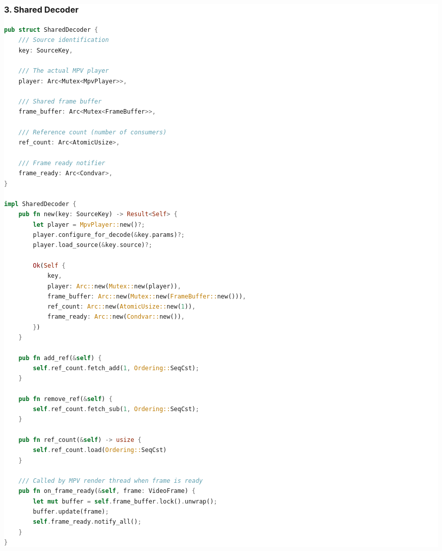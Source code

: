 ### 3. Shared Decoder

```rust
pub struct SharedDecoder {
    /// Source identification
    key: SourceKey,
    
    /// The actual MPV player
    player: Arc<Mutex<MpvPlayer>>,
    
    /// Shared frame buffer
    frame_buffer: Arc<Mutex<FrameBuffer>>,
    
    /// Reference count (number of consumers)
    ref_count: Arc<AtomicUsize>,
    
    /// Frame ready notifier
    frame_ready: Arc<Condvar>,
}

impl SharedDecoder {
    pub fn new(key: SourceKey) -> Result<Self> {
        let player = MpvPlayer::new()?;
        player.configure_for_decode(&key.params)?;
        player.load_source(&key.source)?;
        
        Ok(Self {
            key,
            player: Arc::new(Mutex::new(player)),
            frame_buffer: Arc::new(Mutex::new(FrameBuffer::new())),
            ref_count: Arc::new(AtomicUsize::new(1)),
            frame_ready: Arc::new(Condvar::new()),
        })
    }
    
    pub fn add_ref(&self) {
        self.ref_count.fetch_add(1, Ordering::SeqCst);
    }
    
    pub fn remove_ref(&self) {
        self.ref_count.fetch_sub(1, Ordering::SeqCst);
    }
    
    pub fn ref_count(&self) -> usize {
        self.ref_count.load(Ordering::SeqCst)
    }
    
    /// Called by MPV render thread when frame is ready
    pub fn on_frame_ready(&self, frame: VideoFrame) {
        let mut buffer = self.frame_buffer.lock().unwrap();
        buffer.update(frame);
        self.frame_ready.notify_all();
    }
}
```
